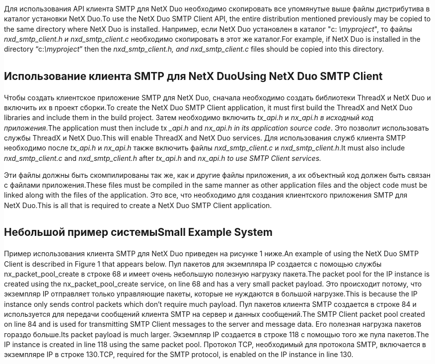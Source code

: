 <span data-ttu-id="3f580-112">Для использования API клиента SMTP для NetX Duo необходимо скопировать все упомянутые выше файлы дистрибутива в каталог установки NetX Duo.</span><span class="sxs-lookup"><span data-stu-id="3f580-112">To use the NetX Duo SMTP Client API, the entire distribution mentioned previously may be copied to the same directory where NetX Duo is installed.</span></span> <span data-ttu-id="3f580-113">Например, если NetX Duo установлен в каталог "c: *\myproject*", то файлы *nxd_smtp_client.h и nxd_smtp_client.c* необходимо скопировать в этот же каталог.</span><span class="sxs-lookup"><span data-stu-id="3f580-113">For example, if NetX Duo is installed in the directory “c:*\myproject*” then the *nxd_smtp_client.h, and nxd_smtp_client.c* files should be copied into this directory.</span></span>

## <a name="using-netx-duo-smtp-client"></a><span data-ttu-id="3f580-114">Использование клиента SMTP для NetX Duo</span><span class="sxs-lookup"><span data-stu-id="3f580-114">Using NetX Duo SMTP Client</span></span>

<span data-ttu-id="3f580-115">Чтобы создать клиентское приложение SMTP для NetX Duo, сначала необходимо создать библиотеки ThreadX и NetX Duo и включить их в проект сборки.</span><span class="sxs-lookup"><span data-stu-id="3f580-115">To create the NetX Duo SMTP Client application, it must first build the ThreadX and NetX Duo libraries and include them in the build project.</span></span> <span data-ttu-id="3f580-116">Затем необходимо включить *tx_api.h* и *nx_api.h в исходный код приложения*.</span><span class="sxs-lookup"><span data-stu-id="3f580-116">The application must then include tx *_api.h* and *nx_api.h in its application source code*.</span></span> <span data-ttu-id="3f580-117">Это позволит использовать службы ThreadX и NetX Duo.</span><span class="sxs-lookup"><span data-stu-id="3f580-117">This will enable ThreadX and NetX Duo services.</span></span> <span data-ttu-id="3f580-118">Для использования служб клиента SMTP необходимо после *tx_api.h* и *nx_api.h* также включить файлы *nxd_smtp_client.c* и *nxd_smtp_client.h*.</span><span class="sxs-lookup"><span data-stu-id="3f580-118">It must also include *nxd_smtp_client.c* and *nxd_smtp_client.h* after *tx_api.h* and *nx_api.h to use SMTP Client services.*</span></span>

<span data-ttu-id="3f580-119">Эти файлы должны быть скомпилированы так же, как и другие файлы приложения, а их объектный код должен быть связан с файлами приложения.</span><span class="sxs-lookup"><span data-stu-id="3f580-119">These files must be compiled in the same manner as other application files and the object code must be linked along with the files of the application.</span></span> <span data-ttu-id="3f580-120">Это все, что необходимо для создания клиентского приложения SMTP для NetX Duo.</span><span class="sxs-lookup"><span data-stu-id="3f580-120">This is all that is required to create a NetX Duo SMTP Client application.</span></span>

## <a name="small-example-system"></a><span data-ttu-id="3f580-121">Небольшой пример системы</span><span class="sxs-lookup"><span data-stu-id="3f580-121">Small Example System</span></span>

<span data-ttu-id="3f580-122">Пример использования клиента SMTP для NetX Duo приведен на рисунке 1 ниже.</span><span class="sxs-lookup"><span data-stu-id="3f580-122">An example of using the NetX Duo SMTP Client is described in Figure 1 that appears below.</span></span> <span data-ttu-id="3f580-123">Пул пакетов для экземпляра IP создается с помощью службы nx_packet_pool_create в строке 68 и имеет очень небольшую полезную нагрузку пакета.</span><span class="sxs-lookup"><span data-stu-id="3f580-123">The packet pool for the IP instance is created using the nx_packet_pool_create service, on line 68 and has a very small packet payload.</span></span> <span data-ttu-id="3f580-124">Это происходит потому, что экземпляр IP отправляет только управляющие пакеты, которые не нуждаются в большой нагрузке.</span><span class="sxs-lookup"><span data-stu-id="3f580-124">This is because the IP instance only sends control packets which don’t require much payload.</span></span> <span data-ttu-id="3f580-125">Пул пакетов клиента SMTP создается в строке 84 и используется для передачи сообщений клиента SMTP на сервер и данных сообщений.</span><span class="sxs-lookup"><span data-stu-id="3f580-125">The SMTP Client packet pool created on line 84 and is used for transmitting SMTP Client messages to the server and message data.</span></span> <span data-ttu-id="3f580-126">Его полезная нагрузка пакетов гораздо больше.</span><span class="sxs-lookup"><span data-stu-id="3f580-126">Its packet payload is much larger.</span></span> <span data-ttu-id="3f580-127">Экземпляр IP создается в строке 118 с помощью того же пула пакетов.</span><span class="sxs-lookup"><span data-stu-id="3f580-127">The IP instance is created in line 118 using the same packet pool.</span></span> <span data-ttu-id="3f580-128">Протокол TCP, необходимый для протокола SMTP, включается в экземпляре IP в строке 130.</span><span class="sxs-lookup"><span data-stu-id="3f580-128">TCP, required for the SMTP protocol, is enabled on the IP instance in line 130.</span></span>
